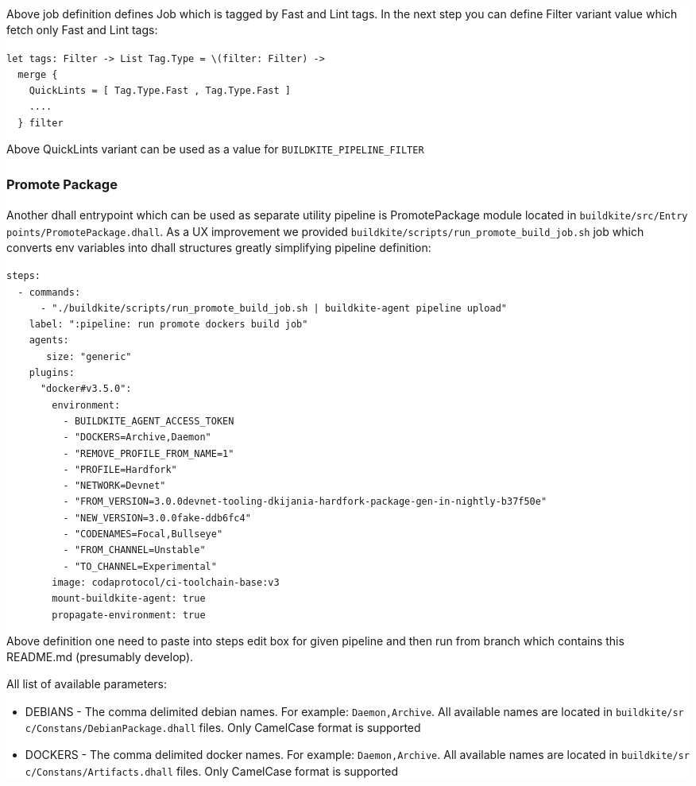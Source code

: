 Above job definition defines Job which is tagged by Fast and Lint tags. In the next step you can define Filter variant value which fetch only Fast and Lint tags:

```
let tags: Filter -> List Tag.Type = \(filter: Filter) -> 
  merge {
    QuickLints = [ Tag.Type.Fast , Tag.Type.Fast ]
    ....
  } filter

```

Above QuickLints variant can be used as a value for `BUILDKITE_PIPELINE_FILTER`

### Promote Package

Another dhall entrypoint which can be used as separate utility pipeline is PromotePackage module located in `buildkite/src/Entrypoints/PromotePackage.dhall`. As a UX improvement we provided `buildkite/scripts/run_promote_build_job.sh` job which converts env variables into dhall structures greatly simplifying pipeline definition:

```
steps:
  - commands:
      - "./buildkite/scripts/run_promote_build_job.sh | buildkite-agent pipeline upload"
    label: ":pipeline: run promote dockers build job"
    agents:
       size: "generic"
    plugins:
      "docker#v3.5.0":
        environment:
          - BUILDKITE_AGENT_ACCESS_TOKEN
          - "DOCKERS=Archive,Daemon"
          - "REMOVE_PROFILE_FROM_NAME=1"
          - "PROFILE=Hardfork"
          - "NETWORK=Devnet"
          - "FROM_VERSION=3.0.0devnet-tooling-dkijania-hardfork-package-gen-in-nightly-b37f50e"
          - "NEW_VERSION=3.0.0fake-ddb6fc4"
          - "CODENAMES=Focal,Bullseye"
          - "FROM_CHANNEL=Unstable"
          - "TO_CHANNEL=Experimental"
        image: codaprotocol/ci-toolchain-base:v3
        mount-buildkite-agent: true
        propagate-environment: true
```

Above definition one need to paste into steps edit box for given pipeline and then run from branch which contains this README.md (presumably develop). 

All list of available parameters: 

- DEBIANS - The comma delimited debian names. For example: `Daemon,Archive`. All available names are located in `buildkite/src/Constans/DebianPackage.dhall` files. Only CamelCase format is supported

- DOCKERS - The comma delimited docker names. For example: `Daemon,Archive`. All available names are located in `buildkite/src/Constans/Artifacts.dhall` files. Only CamelCase format is supported 
